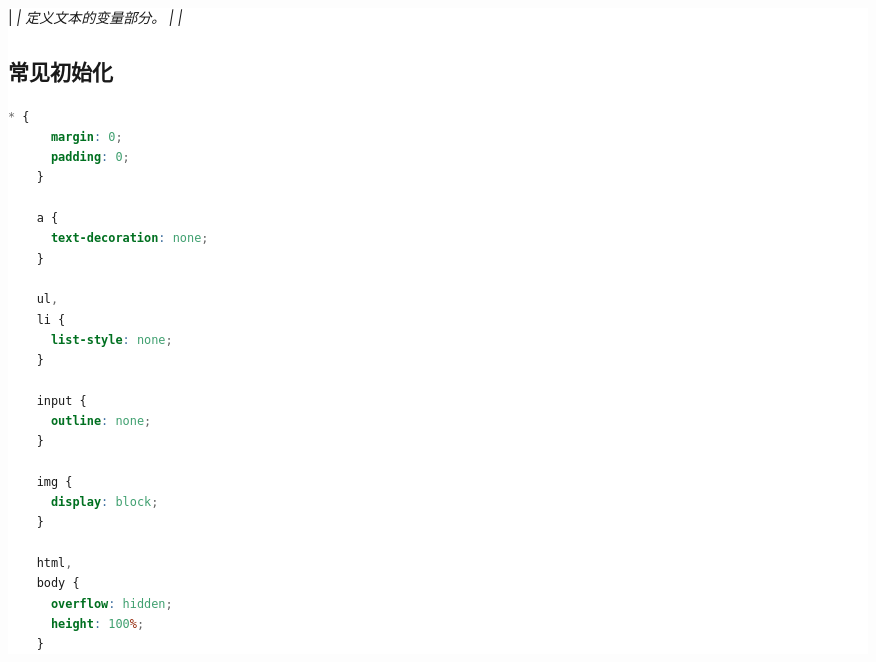 | <var>      | 定义文本的变量部分。       |
| <video>    | 定义视频。                 |
| <wbr>      | 定义可能的换行符。         |



## 常见初始化

```css
* {
      margin: 0;
      padding: 0;
    }

    a {
      text-decoration: none;
    }

    ul,
    li {
      list-style: none;
    }

    input {
      outline: none;
    }

    img {
      display: block;
    }

    html,
    body {
      overflow: hidden;
      height: 100%;
    }
```

